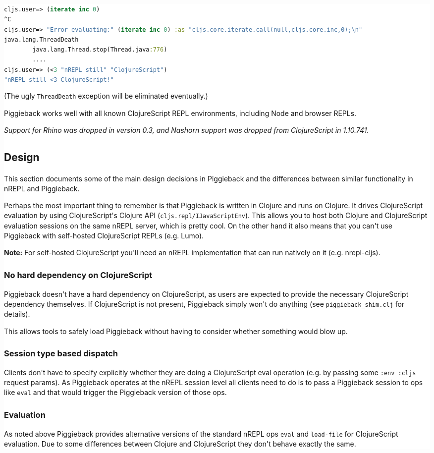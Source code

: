 ```clojure
cljs.user=> (iterate inc 0)
^C
cljs.user=> "Error evaluating:" (iterate inc 0) :as "cljs.core.iterate.call(null,cljs.core.inc,0);\n"
java.lang.ThreadDeath
        java.lang.Thread.stop(Thread.java:776)
		....
cljs.user=> (<3 "nREPL still" "ClojureScript")
"nREPL still <3 ClojureScript!"
```

(The ugly `ThreadDeath` exception will be eliminated eventually.)

Piggieback works well with all known ClojureScript REPL environments, including
Node and browser REPLs.

*Support for Rhino was dropped in version 0.3, and Nashorn support
was dropped from ClojureScript in 1.10.741.*

## Design

This section documents some of the main design decisions in Piggieback
and the differences between similar functionality in nREPL and Piggieback.

Perhaps the most important thing to remember is that Piggieback is written in
Clojure and runs on Clojure. It drives ClojureScript evaluation by using
ClojureScript's Clojure API (`cljs.repl/IJavaScriptEnv`).  This allows you to
host both Clojure and ClojureScript evaluation sessions on the same nREPL
server, which is pretty cool. On the other hand it also means that you can't use
Piggieback with self-hosted ClojureScript REPLs (e.g. Lumo).

**Note:** For self-hosted ClojureScript you'll need an nREPL implementation that can run
natively on it (e.g. [nrepl-cljs](https://github.com/djblue/nrepl-cljs)).

### No hard dependency on ClojureScript

Piggieback doesn't have a hard dependency on ClojureScript, as users are
expected to provide the necessary ClojureScript dependency themselves. If
ClojureScript is not present, Piggieback simply won't do anything (see
`piggieback_shim.clj` for details).

This allows tools to safely load Piggieback without
having to consider whether something would blow up.

### Session type based dispatch

Clients don't have to specify explicitly whether they are doing a ClojureScript eval
operation (e.g. by passing some `:env :cljs` request params). As Piggieback operates
at the nREPL session level all clients need to do is to pass a Piggieback session
to ops like `eval` and that would trigger the Piggieback version of those ops.

### Evaluation

As noted above Piggieback provides alternative versions of the standard nREPL
ops `eval` and `load-file` for ClojureScript evaluation. Due to some differences
between Clojure and ClojureScript they don't behave exactly the same.
